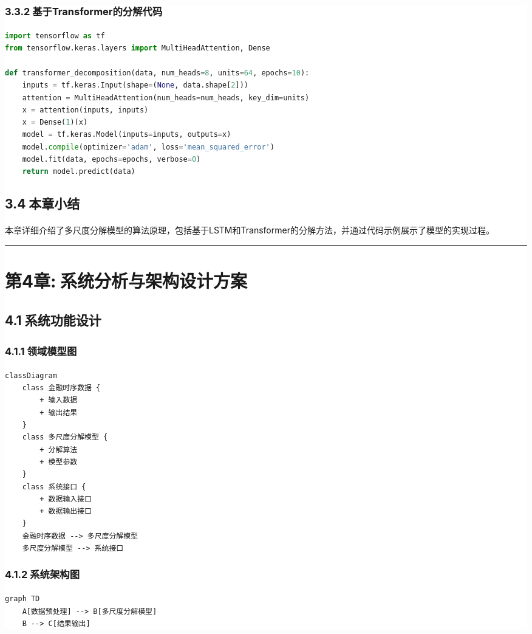 ### 3.3.2 基于Transformer的分解代码
```python
import tensorflow as tf
from tensorflow.keras.layers import MultiHeadAttention, Dense

def transformer_decomposition(data, num_heads=8, units=64, epochs=10):
    inputs = tf.keras.Input(shape=(None, data.shape[2]))
    attention = MultiHeadAttention(num_heads=num_heads, key_dim=units)
    x = attention(inputs, inputs)
    x = Dense(1)(x)
    model = tf.keras.Model(inputs=inputs, outputs=x)
    model.compile(optimizer='adam', loss='mean_squared_error')
    model.fit(data, epochs=epochs, verbose=0)
    return model.predict(data)
```

## 3.4 本章小结
本章详细介绍了多尺度分解模型的算法原理，包括基于LSTM和Transformer的分解方法，并通过代码示例展示了模型的实现过程。

---

# 第4章: 系统分析与架构设计方案

## 4.1 系统功能设计

### 4.1.1 领域模型图
```mermaid
classDiagram
    class 金融时序数据 {
        + 输入数据
        + 输出结果
    }
    class 多尺度分解模型 {
        + 分解算法
        + 模型参数
    }
    class 系统接口 {
        + 数据输入接口
        + 数据输出接口
    }
    金融时序数据 --> 多尺度分解模型
    多尺度分解模型 --> 系统接口
```

### 4.1.2 系统架构图
```mermaid
graph TD
    A[数据预处理] --> B[多尺度分解模型]
    B --> C[结果输出]
```
